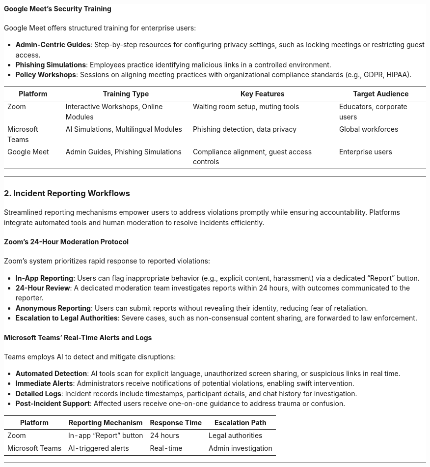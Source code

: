 #### **Google Meet’s Security Training**  
Google Meet offers structured training for enterprise users:  
- **Admin-Centric Guides**: Step-by-step resources for configuring privacy settings, such as locking meetings or restricting guest access.  
- **Phishing Simulations**: Employees practice identifying malicious links in a controlled environment.  
- **Policy Workshops**: Sessions on aligning meeting practices with organizational compliance standards (e.g., GDPR, HIPAA).  

| **Platform** | **Training Type** | **Key Features** | **Target Audience** |  
|--------------|-------------------|------------------|---------------------|  
| Zoom         | Interactive Workshops, Online Modules | Waiting room setup, muting tools | Educators, corporate users |  
| Microsoft Teams | AI Simulations, Multilingual Modules | Phishing detection, data privacy | Global workforces |  
| Google Meet  | Admin Guides, Phishing Simulations | Compliance alignment, guest access controls | Enterprise users |  

---

### **2. Incident Reporting Workflows**  

Streamlined reporting mechanisms empower users to address violations promptly while ensuring accountability. Platforms integrate automated tools and human moderation to resolve incidents efficiently.  

#### **Zoom’s 24-Hour Moderation Protocol**  
Zoom’s system prioritizes rapid response to reported violations:  
- **In-App Reporting**: Users can flag inappropriate behavior (e.g., explicit content, harassment) via a dedicated “Report” button.  
- **24-Hour Review**: A dedicated moderation team investigates reports within 24 hours, with outcomes communicated to the reporter.  
- **Anonymous Reporting**: Users can submit reports without revealing their identity, reducing fear of retaliation.  
- **Escalation to Legal Authorities**: Severe cases, such as non-consensual content sharing, are forwarded to law enforcement.  

#### **Microsoft Teams’ Real-Time Alerts and Logs**  
Teams employs AI to detect and mitigate disruptions:  
- **Automated Detection**: AI tools scan for explicit language, unauthorized screen sharing, or suspicious links in real time.  
- **Immediate Alerts**: Administrators receive notifications of potential violations, enabling swift intervention.  
- **Detailed Logs**: Incident records include timestamps, participant details, and chat history for investigation.  
- **Post-Incident Support**: Affected users receive one-on-one guidance to address trauma or confusion.  

| **Platform** | **Reporting Mechanism** | **Response Time** | **Escalation Path** |  
|--------------|-------------------------|-------------------|---------------------|  
| Zoom         | In-app “Report” button  | 24 hours          | Legal authorities   |  
| Microsoft Teams | AI-triggered alerts   | Real-time         | Admin investigation |  

---